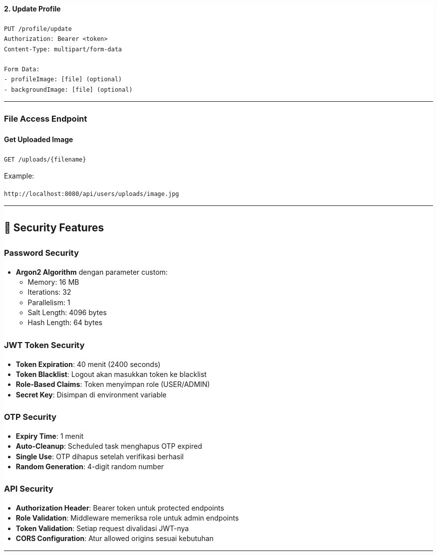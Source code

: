 #### 2. Update Profile
```http
PUT /profile/update
Authorization: Bearer <token>
Content-Type: multipart/form-data

Form Data:
- profileImage: [file] (optional)
- backgroundImage: [file] (optional)
```

---

### File Access Endpoint

#### Get Uploaded Image
```http
GET /uploads/{filename}
```

Example:
```
http://localhost:8080/api/users/uploads/image.jpg
```

---

## 🔐 Security Features

### Password Security
- **Argon2 Algorithm** dengan parameter custom:
  - Memory: 16 MB
  - Iterations: 32
  - Parallelism: 1
  - Salt Length: 4096 bytes
  - Hash Length: 64 bytes

### JWT Token Security
- **Token Expiration**: 40 menit (2400 seconds)
- **Token Blacklist**: Logout akan masukkan token ke blacklist
- **Role-Based Claims**: Token menyimpan role (USER/ADMIN)
- **Secret Key**: Disimpan di environment variable

### OTP Security
- **Expiry Time**: 1 menit
- **Auto-Cleanup**: Scheduled task menghapus OTP expired
- **Single Use**: OTP dihapus setelah verifikasi berhasil
- **Random Generation**: 4-digit random number

### API Security
- **Authorization Header**: Bearer token untuk protected endpoints
- **Role Validation**: Middleware memeriksa role untuk admin endpoints
- **Token Validation**: Setiap request divalidasi JWT-nya
- **CORS Configuration**: Atur allowed origins sesuai kebutuhan

---